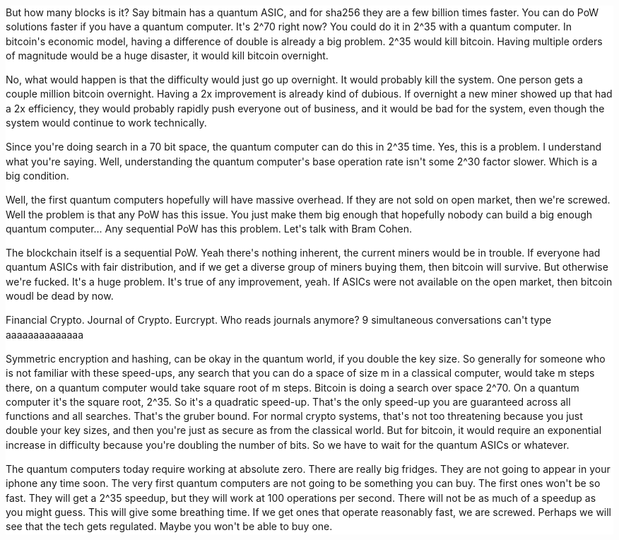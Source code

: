 But how many blocks is it? Say bitmain has a quantum ASIC, and for
sha256 they are a few billion times faster. You can do PoW solutions
faster if you have a quantum computer. It's 2^70 right now? You could do
it in 2^35 with a quantum computer. In bitcoin's economic model, having
a difference of double is already a big problem. 2^35 would kill
bitcoin. Having multiple orders of magnitude would be a huge disaster,
it would kill bitcoin overnight.

No, what would happen is that the difficulty would just go up overnight.
It would probably kill the system. One person gets a couple million
bitcoin overnight. Having a 2x improvement is already kind of dubious.
If overnight a new miner showed up that had a 2x efficiency, they would
probably rapidly push everyone out of business, and it would be bad for
the system, even though the system would continue to work technically.

Since you're doing search in a 70 bit space, the quantum computer can do
this in 2^35 time. Yes, this is a problem. I understand what you're
saying. Well, understanding the quantum computer's base operation rate
isn't some 2^30 factor slower. Which is a big condition.

Well, the first quantum computers hopefully will have massive overhead.
If they are not sold on open market, then we're screwed. Well the
problem is that any PoW has this issue. You just make them big enough
that hopefully nobody can build a big enough quantum computer... Any
sequential PoW has this problem. Let's talk with Bram Cohen.

The blockchain itself is a sequential PoW. Yeah there's nothing
inherent, the current miners would be in trouble. If everyone had
quantum ASICs with fair distribution, and if we get a diverse group of
miners buying them, then bitcoin will survive. But otherwise we're
fucked. It's a huge problem. It's true of any improvement, yeah. If
ASICs were not available on the open market, then bitcoin woudl be dead
by now.

Financial Crypto. Journal of Crypto. Eurcrypt. Who reads journals
anymore? 9 simultaneous conversations can't type aaaaaaaaaaaaaa

Symmetric encryption and hashing, can be okay in the quantum world, if
you double the key size. So generally for someone who is not familiar
with these speed-ups, any search that you can do a space of size m in a
classical computer, would take m steps there, on a quantum computer
would take square root of m steps. Bitcoin is doing a search over space
2^70. On a quantum computer it's the square root, 2^35. So it's a
quadratic speed-up. That's the only speed-up you are guaranteed across
all functions and all searches. That's the gruber bound. For normal
crypto systems, that's not too threatening because you just double your
key sizes, and then you're just as secure as from the classical world.
But for bitcoin, it would require an exponential increase in difficulty
because you're doubling the number of bits. So we have to wait for the
quantum ASICs or whatever.

The quantum computers today require working at absolute zero. There are
really big fridges. They are not going to appear in your iphone any time
soon. The very first quantum computers are not going to be something you
can buy. The first ones won't be so fast. They will get a 2^35 speedup,
but they will work at 100 operations per second. There will not be as
much of a speedup as you might guess. This will give some breathing
time. If we get ones that operate reasonably fast, we are screwed.
Perhaps we will see that the tech gets regulated. Maybe you won't be
able to buy one.
